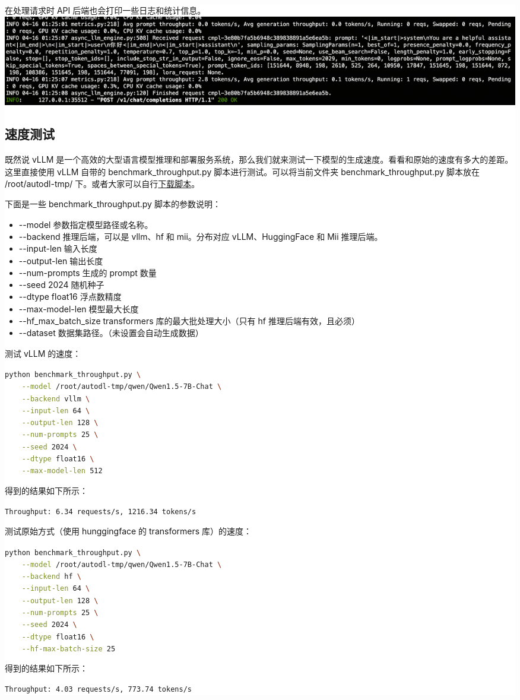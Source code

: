 在处理请求时 API 后端也会打印一些日志和统计信息。
![](images/Qwen1.5-vllm-api-stat.png)

## 速度测试  

既然说 vLLM 是一个高效的大型语言模型推理和部署服务系统，那么我们就来测试一下模型的生成速度。看看和原始的速度有多大的差距。这里直接使用 vLLM 自带的 benchmark_throughput.py 脚本进行测试。可以将当前文件夹 benchmark_throughput.py 脚本放在 /root/autodl-tmp/ 下。或者大家可以自行[下载脚本](https://github.com/vllm-project/vllm/blob/main/benchmarks/benchmark_throughput.py)。

下面是一些 benchmark_throughput.py 脚本的参数说明：
- --model 参数指定模型路径或名称。
- --backend 推理后端，可以是 vllm、hf 和 mii。分布对应 vLLM、HuggingFace 和 Mii 推理后端。
- --input-len 输入长度
- --output-len 输出长度
- --num-prompts 生成的 prompt 数量
- --seed 2024 随机种子
- --dtype float16 浮点数精度
- --max-model-len 模型最大长度
- --hf_max_batch_size transformers 库的最大批处理大小（只有 hf 推理后端有效，且必须）
- --dataset 数据集路径。（未设置会自动生成数据）

测试 vLLM 的速度：
```bash
python benchmark_throughput.py \
	--model /root/autodl-tmp/qwen/Qwen1.5-7B-Chat \
	--backend vllm \
	--input-len 64 \
	--output-len 128 \
	--num-prompts 25 \
	--seed 2024 \
    --dtype float16 \
    --max-model-len 512
```
得到的结果如下所示：
```
Throughput: 6.34 requests/s, 1216.34 tokens/s
```
测试原始方式（使用 hunggingface 的 transformers 库）的速度：
```bash
python benchmark_throughput.py \
	--model /root/autodl-tmp/qwen/Qwen1.5-7B-Chat \
	--backend hf \
	--input-len 64 \
	--output-len 128 \
	--num-prompts 25 \
	--seed 2024 \
	--dtype float16 \
    --hf-max-batch-size 25
```
得到的结果如下所示：
```
Throughput: 4.03 requests/s, 773.74 tokens/s
```
